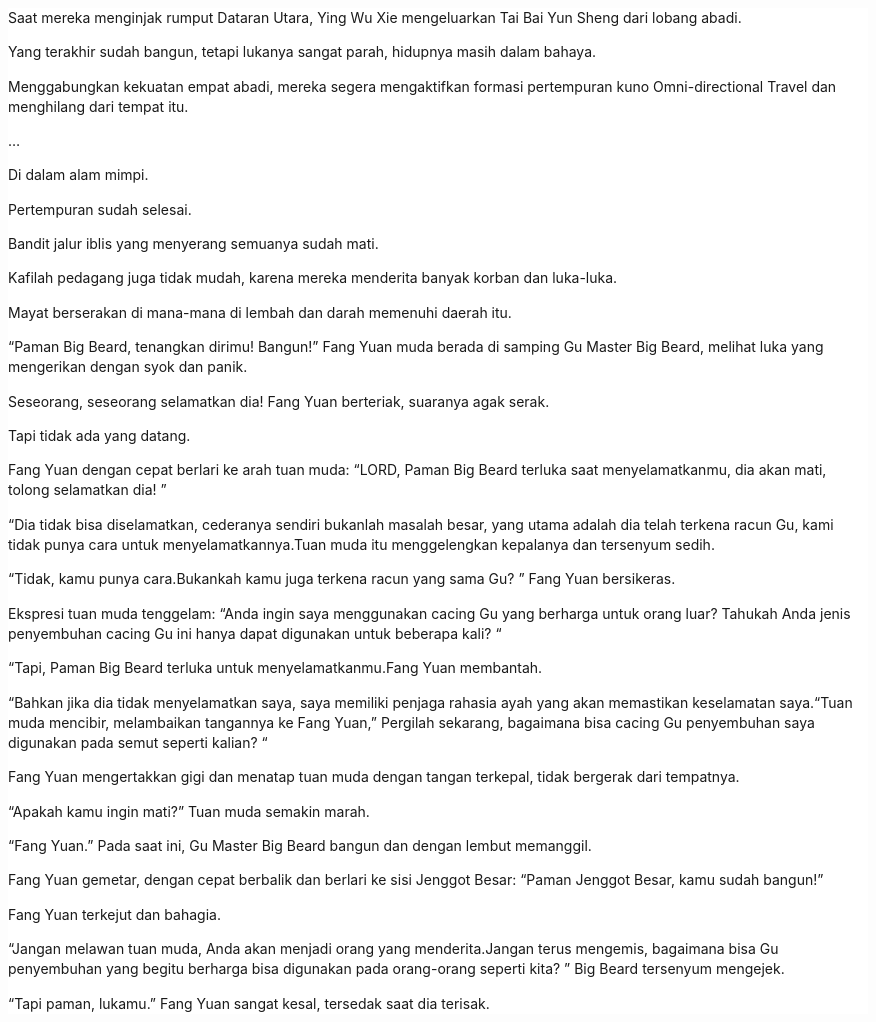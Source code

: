 Saat mereka menginjak rumput Dataran Utara, Ying Wu Xie mengeluarkan Tai Bai Yun Sheng dari lobang abadi.

Yang terakhir sudah bangun, tetapi lukanya sangat parah, hidupnya masih dalam bahaya.

Menggabungkan kekuatan empat abadi, mereka segera mengaktifkan formasi pertempuran kuno Omni-directional Travel dan menghilang dari tempat itu.

…

Di dalam alam mimpi.

Pertempuran sudah selesai.

Bandit jalur iblis yang menyerang semuanya sudah mati.

Kafilah pedagang juga tidak mudah, karena mereka menderita banyak korban dan luka-luka.

Mayat berserakan di mana-mana di lembah dan darah memenuhi daerah itu.

“Paman Big Beard, tenangkan dirimu! Bangun!” Fang Yuan muda berada di samping Gu Master Big Beard, melihat luka yang mengerikan dengan syok dan panik.

Seseorang, seseorang selamatkan dia! Fang Yuan berteriak, suaranya agak serak.

Tapi tidak ada yang datang.

Fang Yuan dengan cepat berlari ke arah tuan muda: “LORD, Paman Big Beard terluka saat menyelamatkanmu, dia akan mati, tolong selamatkan dia! ”

“Dia tidak bisa diselamatkan, cederanya sendiri bukanlah masalah besar, yang utama adalah dia telah terkena racun Gu, kami tidak punya cara untuk menyelamatkannya.Tuan muda itu menggelengkan kepalanya dan tersenyum sedih.

“Tidak, kamu punya cara.Bukankah kamu juga terkena racun yang sama Gu? ” Fang Yuan bersikeras.

Ekspresi tuan muda tenggelam: “Anda ingin saya menggunakan cacing Gu yang berharga untuk orang luar? Tahukah Anda jenis penyembuhan cacing Gu ini hanya dapat digunakan untuk beberapa kali? “

“Tapi, Paman Big Beard terluka untuk menyelamatkanmu.Fang Yuan membantah.

“Bahkan jika dia tidak menyelamatkan saya, saya memiliki penjaga rahasia ayah yang akan memastikan keselamatan saya.“Tuan muda mencibir, melambaikan tangannya ke Fang Yuan,” Pergilah sekarang, bagaimana bisa cacing Gu penyembuhan saya digunakan pada semut seperti kalian? “

Fang Yuan mengertakkan gigi dan menatap tuan muda dengan tangan terkepal, tidak bergerak dari tempatnya.

“Apakah kamu ingin mati?” Tuan muda semakin marah.

“Fang Yuan.” Pada saat ini, Gu Master Big Beard bangun dan dengan lembut memanggil.

Fang Yuan gemetar, dengan cepat berbalik dan berlari ke sisi Jenggot Besar: “Paman Jenggot Besar, kamu sudah bangun!”

Fang Yuan terkejut dan bahagia.

“Jangan melawan tuan muda, Anda akan menjadi orang yang menderita.Jangan terus mengemis, bagaimana bisa Gu penyembuhan yang begitu berharga bisa digunakan pada orang-orang seperti kita? ” Big Beard tersenyum mengejek.

“Tapi paman, lukamu.” Fang Yuan sangat kesal, tersedak saat dia terisak.
